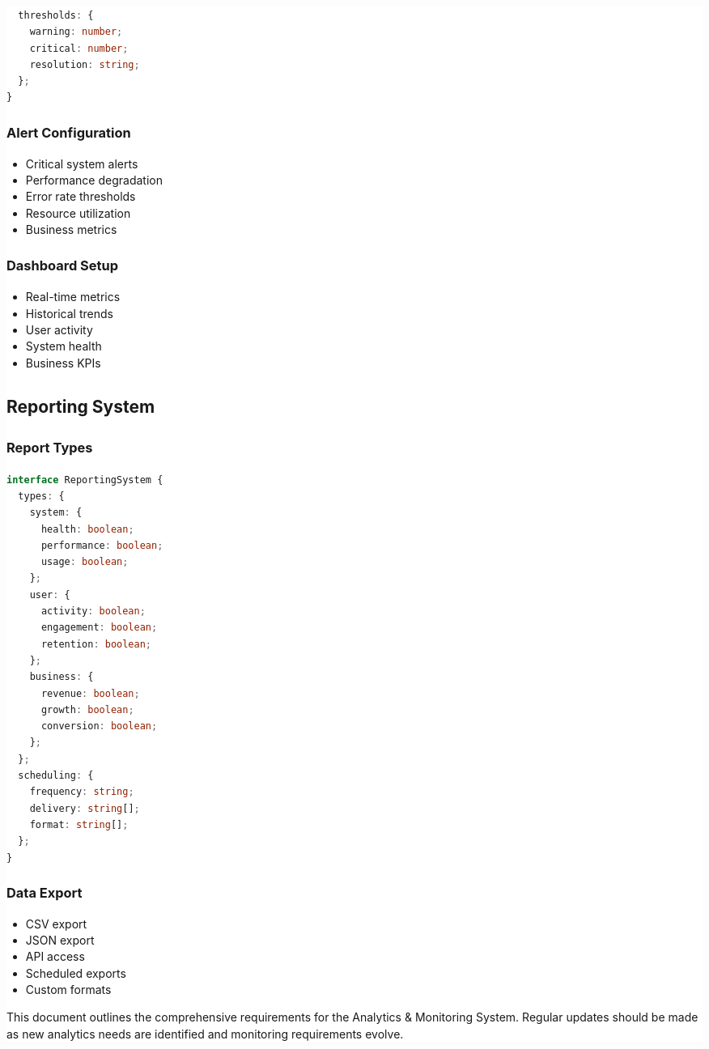 ```typescript
  thresholds: {
    warning: number;
    critical: number;
    resolution: string;
  };
}
```

### Alert Configuration
- Critical system alerts
- Performance degradation
- Error rate thresholds
- Resource utilization
- Business metrics

### Dashboard Setup
- Real-time metrics
- Historical trends
- User activity
- System health
- Business KPIs

## Reporting System

### Report Types
```typescript
interface ReportingSystem {
  types: {
    system: {
      health: boolean;
      performance: boolean;
      usage: boolean;
    };
    user: {
      activity: boolean;
      engagement: boolean;
      retention: boolean;
    };
    business: {
      revenue: boolean;
      growth: boolean;
      conversion: boolean;
    };
  };
  scheduling: {
    frequency: string;
    delivery: string[];
    format: string[];
  };
}
```

### Data Export
- CSV export
- JSON export
- API access
- Scheduled exports
- Custom formats

This document outlines the comprehensive requirements for the Analytics & Monitoring System. Regular updates should be made as new analytics needs are identified and monitoring requirements evolve.